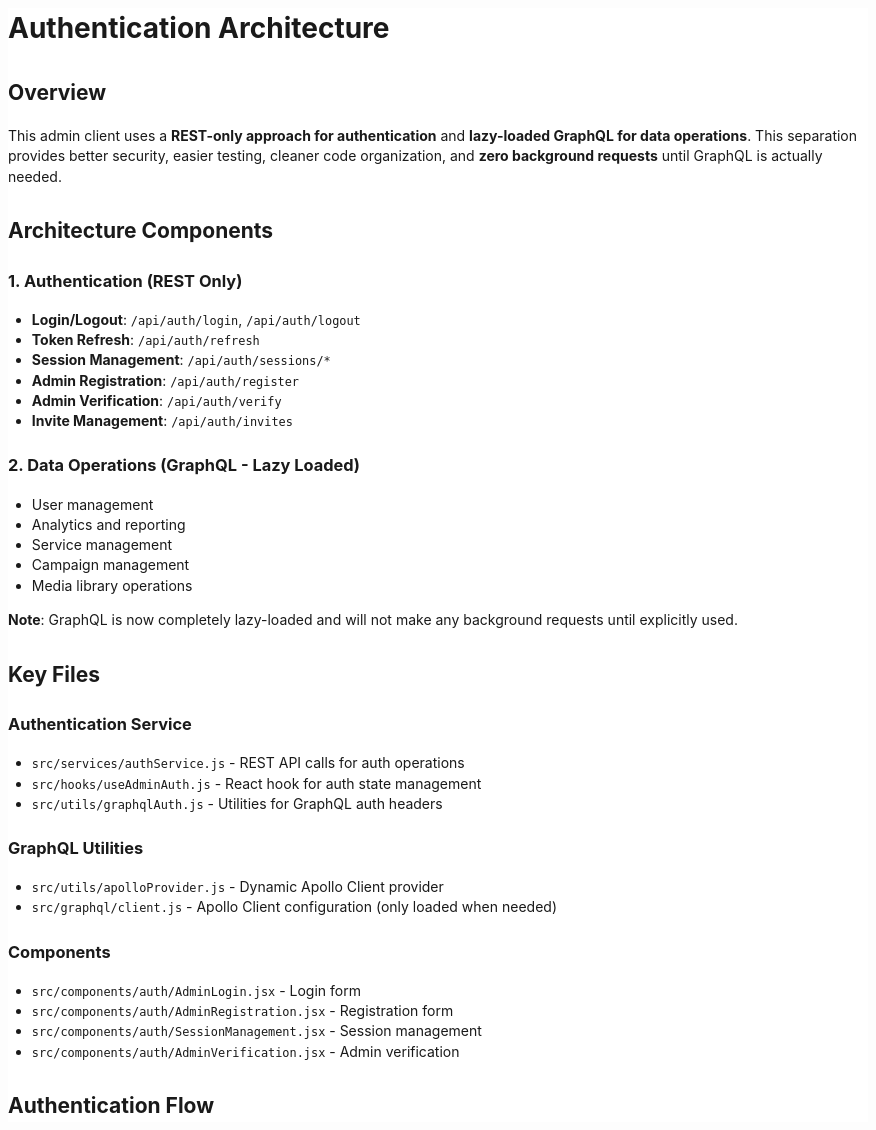# Authentication Architecture

## Overview

This admin client uses a **REST-only approach for authentication** and **lazy-loaded GraphQL for data operations**. This separation provides better security, easier testing, cleaner code organization, and **zero background requests** until GraphQL is actually needed.

## Architecture Components

### 1. Authentication (REST Only)
- **Login/Logout**: `/api/auth/login`, `/api/auth/logout`
- **Token Refresh**: `/api/auth/refresh`
- **Session Management**: `/api/auth/sessions/*`
- **Admin Registration**: `/api/auth/register`
- **Admin Verification**: `/api/auth/verify`
- **Invite Management**: `/api/auth/invites`

### 2. Data Operations (GraphQL - Lazy Loaded)
- User management
- Analytics and reporting
- Service management
- Campaign management
- Media library operations

**Note**: GraphQL is now completely lazy-loaded and will not make any background requests until explicitly used.

## Key Files

### Authentication Service
- `src/services/authService.js` - REST API calls for auth operations
- `src/hooks/useAdminAuth.js` - React hook for auth state management
- `src/utils/graphqlAuth.js` - Utilities for GraphQL auth headers

### GraphQL Utilities
- `src/utils/apolloProvider.js` - Dynamic Apollo Client provider
- `src/graphql/client.js` - Apollo Client configuration (only loaded when needed)

### Components
- `src/components/auth/AdminLogin.jsx` - Login form
- `src/components/auth/AdminRegistration.jsx` - Registration form
- `src/components/auth/SessionManagement.jsx` - Session management
- `src/components/auth/AdminVerification.jsx` - Admin verification

## Authentication Flow
